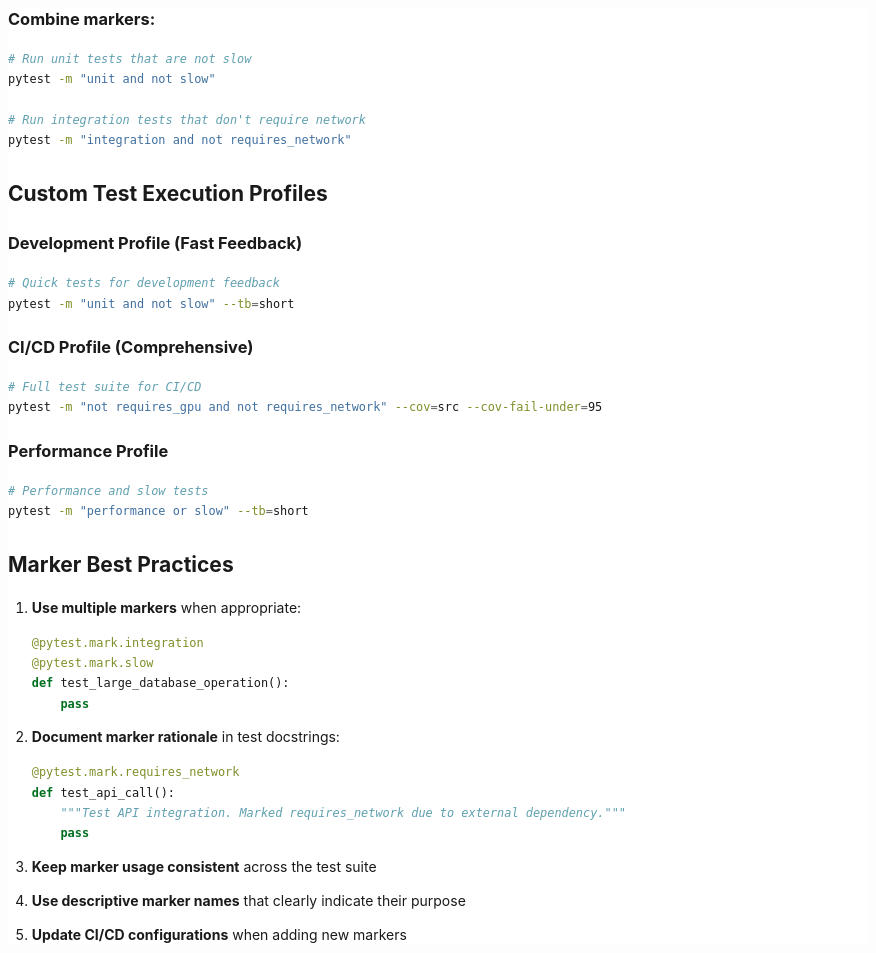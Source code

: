 
### Combine markers:
```bash
# Run unit tests that are not slow
pytest -m "unit and not slow"

# Run integration tests that don't require network
pytest -m "integration and not requires_network"
```

## Custom Test Execution Profiles

### Development Profile (Fast Feedback)
```bash
# Quick tests for development feedback
pytest -m "unit and not slow" --tb=short
```

### CI/CD Profile (Comprehensive)
```bash
# Full test suite for CI/CD
pytest -m "not requires_gpu and not requires_network" --cov=src --cov-fail-under=95
```

### Performance Profile
```bash
# Performance and slow tests
pytest -m "performance or slow" --tb=short
```

## Marker Best Practices

1. **Use multiple markers** when appropriate:
   ```python
   @pytest.mark.integration
   @pytest.mark.slow
   def test_large_database_operation():
       pass
   ```

2. **Document marker rationale** in test docstrings:
   ```python
   @pytest.mark.requires_network
   def test_api_call():
       """Test API integration. Marked requires_network due to external dependency."""
       pass
   ```

3. **Keep marker usage consistent** across the test suite

4. **Use descriptive marker names** that clearly indicate their purpose

5. **Update CI/CD configurations** when adding new markers
